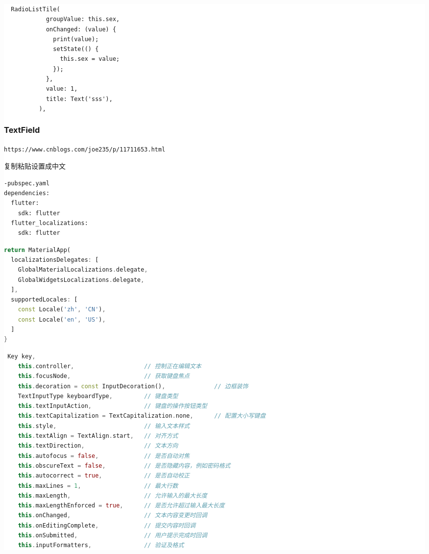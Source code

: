 ```
  RadioListTile(
            groupValue: this.sex,
            onChanged: (value) {
              print(value);
              setState(() {
                this.sex = value;
              });
            },
            value: 1,
            title: Text('sss'),
          ),
```

### TextField

```
https://www.cnblogs.com/joe235/p/11711653.html
```

复制粘贴设置成中文

```
-pubspec.yaml
dependencies:
  flutter:
    sdk: flutter
  flutter_localizations:
    sdk: flutter
```

```dart
return MaterialApp(
  localizationsDelegates: [
    GlobalMaterialLocalizations.delegate,
    GlobalWidgetsLocalizations.delegate,
  ],
  supportedLocales: [
    const Locale('zh', 'CN'),
    const Locale('en', 'US'),
  ]
}

```



```dart
 Key key,
    this.controller,                    // 控制正在编辑文本
    this.focusNode,                     // 获取键盘焦点
    this.decoration = const InputDecoration(),              // 边框装饰
    TextInputType keyboardType,         // 键盘类型
    this.textInputAction,               // 键盘的操作按钮类型
    this.textCapitalization = TextCapitalization.none,      // 配置大小写键盘
    this.style,                         // 输入文本样式
    this.textAlign = TextAlign.start,   // 对齐方式
    this.textDirection,                 // 文本方向
    this.autofocus = false,             // 是否自动对焦
    this.obscureText = false,           // 是否隐藏内容，例如密码格式
    this.autocorrect = true,            // 是否自动校正
    this.maxLines = 1,                  // 最大行数
    this.maxLength,                     // 允许输入的最大长度
    this.maxLengthEnforced = true,      // 是否允许超过输入最大长度
    this.onChanged,                     // 文本内容变更时回调
    this.onEditingComplete,             // 提交内容时回调
    this.onSubmitted,                   // 用户提示完成时回调
    this.inputFormatters,               // 验证及格式
```